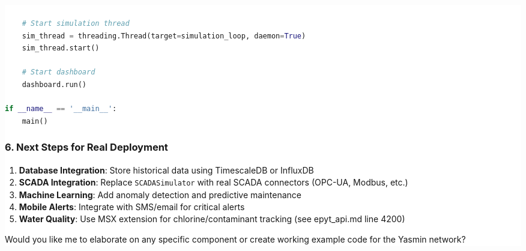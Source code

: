 ```python
    
    # Start simulation thread
    sim_thread = threading.Thread(target=simulation_loop, daemon=True)
    sim_thread.start()
    
    # Start dashboard
    dashboard.run()

if __name__ == '__main__':
    main()
```

### 6. **Next Steps for Real Deployment**

1. **Database Integration**: Store historical data using TimescaleDB or InfluxDB
2. **SCADA Integration**: Replace `SCADASimulator` with real SCADA connectors (OPC-UA, Modbus, etc.)
3. **Machine Learning**: Add anomaly detection and predictive maintenance
4. **Mobile Alerts**: Integrate with SMS/email for critical alerts
5. **Water Quality**: Use MSX extension for chlorine/contaminant tracking (see epyt_api.md line 4200)

Would you like me to elaborate on any specific component or create working example code for the Yasmin network?